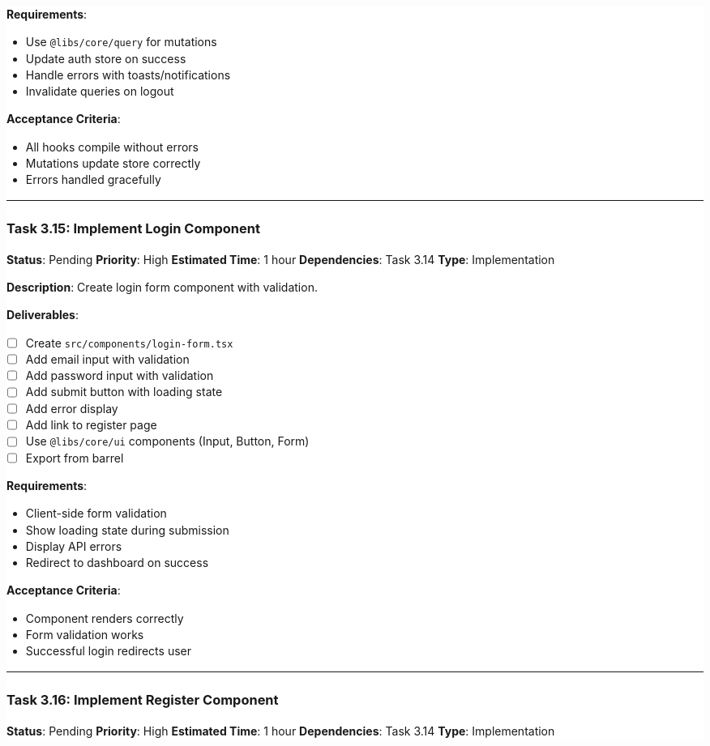 **Requirements**:
- Use `@libs/core/query` for mutations
- Update auth store on success
- Handle errors with toasts/notifications
- Invalidate queries on logout

**Acceptance Criteria**:
- All hooks compile without errors
- Mutations update store correctly
- Errors handled gracefully

---

### Task 3.15: Implement Login Component

**Status**: Pending
**Priority**: High
**Estimated Time**: 1 hour
**Dependencies**: Task 3.14
**Type**: Implementation

**Description**:
Create login form component with validation.

**Deliverables**:
- [ ] Create `src/components/login-form.tsx`
- [ ] Add email input with validation
- [ ] Add password input with validation
- [ ] Add submit button with loading state
- [ ] Add error display
- [ ] Add link to register page
- [ ] Use `@libs/core/ui` components (Input, Button, Form)
- [ ] Export from barrel

**Requirements**:
- Client-side form validation
- Show loading state during submission
- Display API errors
- Redirect to dashboard on success

**Acceptance Criteria**:
- Component renders correctly
- Form validation works
- Successful login redirects user

---

### Task 3.16: Implement Register Component

**Status**: Pending
**Priority**: High
**Estimated Time**: 1 hour
**Dependencies**: Task 3.14
**Type**: Implementation
